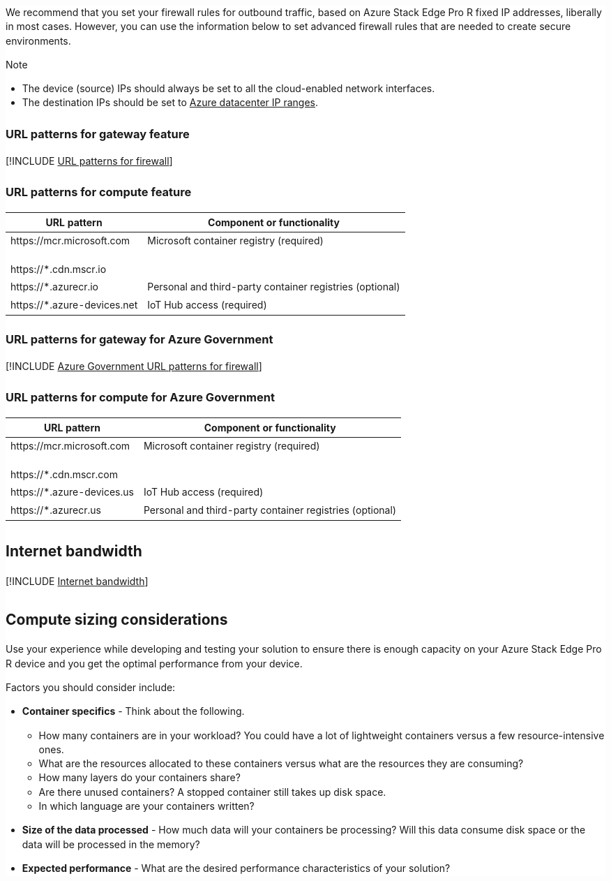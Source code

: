 We recommend that you set your firewall rules for outbound traffic, based on Azure Stack Edge Pro R fixed IP addresses, liberally in most cases. However, you can use the information below to set advanced firewall rules that are needed to create secure environments.

> [!NOTE]
> - The device (source) IPs should always be set to all the cloud-enabled network interfaces.
> - The destination IPs should be set to [Azure datacenter IP ranges](https://www.microsoft.com/download/confirmation.aspx?id=41653).

### URL patterns for gateway feature

[!INCLUDE [URL patterns for firewall](../../includes/azure-stack-edge-gateway-url-patterns-firewall.md)]

### URL patterns for compute feature

| URL pattern                      | Component or functionality                     |   
|----------------------------------|---------------------------------------------|
| https:\//mcr.microsoft.com<br></br>https://\*.cdn.mscr.io | Microsoft container registry (required)               |
| https://\*.azurecr.io                     | Personal and third-party container registries (optional) | 
| https://\*.azure-devices.net              | IoT Hub access (required)                             | 

### URL patterns for gateway for Azure Government

[!INCLUDE [Azure Government URL patterns for firewall](../../includes/azure-stack-edge-gateway-gov-url-patterns-firewall.md)]

### URL patterns for compute for Azure Government

| URL pattern                      | Component or functionality                     |  
|----------------------------------|---------------------------------------------|
| https:\//mcr.microsoft.com<br></br>https://\*.cdn.mscr.com | Microsoft container registry (required)               |
| https://\*.azure-devices.us              | IoT Hub access (required)           |
| https://\*.azurecr.us                    | Personal and third-party container registries (optional) | 

## Internet bandwidth

[!INCLUDE [Internet bandwidth](../../includes/azure-stack-edge-gateway-internet-bandwidth.md)]

## Compute sizing considerations

Use your experience while developing and testing your solution to ensure there is enough capacity on your Azure Stack Edge Pro R device and you get the optimal performance from your device.

Factors you should consider include:

- **Container specifics** - Think about the following.

    - How many containers are in your workload? You could have a lot of lightweight containers versus a few resource-intensive ones.
    - What are the resources allocated to these containers versus what are the resources they are consuming?
    - How many layers do your containers share?
    - Are there unused containers? A stopped container still takes up disk space.
    - In which language are your containers written?
- **Size of the data processed** - How much data will your containers be processing? Will this data consume disk space or the data will be processed in the memory?
- **Expected performance** - What are the desired performance characteristics of your solution? 
